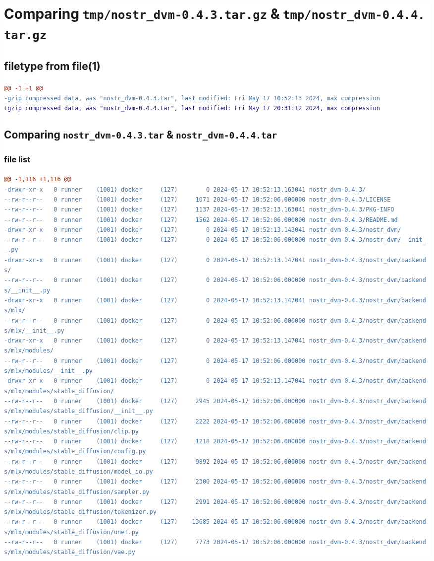 # Comparing `tmp/nostr_dvm-0.4.3.tar.gz` & `tmp/nostr_dvm-0.4.4.tar.gz`

## filetype from file(1)

```diff
@@ -1 +1 @@
-gzip compressed data, was "nostr_dvm-0.4.3.tar", last modified: Fri May 17 10:52:13 2024, max compression
+gzip compressed data, was "nostr_dvm-0.4.4.tar", last modified: Fri May 17 20:31:12 2024, max compression
```

## Comparing `nostr_dvm-0.4.3.tar` & `nostr_dvm-0.4.4.tar`

### file list

```diff
@@ -1,116 +1,116 @@
-drwxr-xr-x   0 runner    (1001) docker     (127)        0 2024-05-17 10:52:13.163041 nostr_dvm-0.4.3/
--rw-r--r--   0 runner    (1001) docker     (127)     1071 2024-05-17 10:52:06.000000 nostr_dvm-0.4.3/LICENSE
--rw-r--r--   0 runner    (1001) docker     (127)     1137 2024-05-17 10:52:13.163041 nostr_dvm-0.4.3/PKG-INFO
--rw-r--r--   0 runner    (1001) docker     (127)     1562 2024-05-17 10:52:06.000000 nostr_dvm-0.4.3/README.md
-drwxr-xr-x   0 runner    (1001) docker     (127)        0 2024-05-17 10:52:13.143041 nostr_dvm-0.4.3/nostr_dvm/
--rw-r--r--   0 runner    (1001) docker     (127)        0 2024-05-17 10:52:06.000000 nostr_dvm-0.4.3/nostr_dvm/__init__.py
-drwxr-xr-x   0 runner    (1001) docker     (127)        0 2024-05-17 10:52:13.147041 nostr_dvm-0.4.3/nostr_dvm/backends/
--rw-r--r--   0 runner    (1001) docker     (127)        0 2024-05-17 10:52:06.000000 nostr_dvm-0.4.3/nostr_dvm/backends/__init__.py
-drwxr-xr-x   0 runner    (1001) docker     (127)        0 2024-05-17 10:52:13.147041 nostr_dvm-0.4.3/nostr_dvm/backends/mlx/
--rw-r--r--   0 runner    (1001) docker     (127)        0 2024-05-17 10:52:06.000000 nostr_dvm-0.4.3/nostr_dvm/backends/mlx/__init__.py
-drwxr-xr-x   0 runner    (1001) docker     (127)        0 2024-05-17 10:52:13.147041 nostr_dvm-0.4.3/nostr_dvm/backends/mlx/modules/
--rw-r--r--   0 runner    (1001) docker     (127)        0 2024-05-17 10:52:06.000000 nostr_dvm-0.4.3/nostr_dvm/backends/mlx/modules/__init__.py
-drwxr-xr-x   0 runner    (1001) docker     (127)        0 2024-05-17 10:52:13.147041 nostr_dvm-0.4.3/nostr_dvm/backends/mlx/modules/stable_diffusion/
--rw-r--r--   0 runner    (1001) docker     (127)     2945 2024-05-17 10:52:06.000000 nostr_dvm-0.4.3/nostr_dvm/backends/mlx/modules/stable_diffusion/__init__.py
--rw-r--r--   0 runner    (1001) docker     (127)     2222 2024-05-17 10:52:06.000000 nostr_dvm-0.4.3/nostr_dvm/backends/mlx/modules/stable_diffusion/clip.py
--rw-r--r--   0 runner    (1001) docker     (127)     1218 2024-05-17 10:52:06.000000 nostr_dvm-0.4.3/nostr_dvm/backends/mlx/modules/stable_diffusion/config.py
--rw-r--r--   0 runner    (1001) docker     (127)     9892 2024-05-17 10:52:06.000000 nostr_dvm-0.4.3/nostr_dvm/backends/mlx/modules/stable_diffusion/model_io.py
--rw-r--r--   0 runner    (1001) docker     (127)     2300 2024-05-17 10:52:06.000000 nostr_dvm-0.4.3/nostr_dvm/backends/mlx/modules/stable_diffusion/sampler.py
--rw-r--r--   0 runner    (1001) docker     (127)     2991 2024-05-17 10:52:06.000000 nostr_dvm-0.4.3/nostr_dvm/backends/mlx/modules/stable_diffusion/tokenizer.py
--rw-r--r--   0 runner    (1001) docker     (127)    13685 2024-05-17 10:52:06.000000 nostr_dvm-0.4.3/nostr_dvm/backends/mlx/modules/stable_diffusion/unet.py
--rw-r--r--   0 runner    (1001) docker     (127)     7773 2024-05-17 10:52:06.000000 nostr_dvm-0.4.3/nostr_dvm/backends/mlx/modules/stable_diffusion/vae.py
```